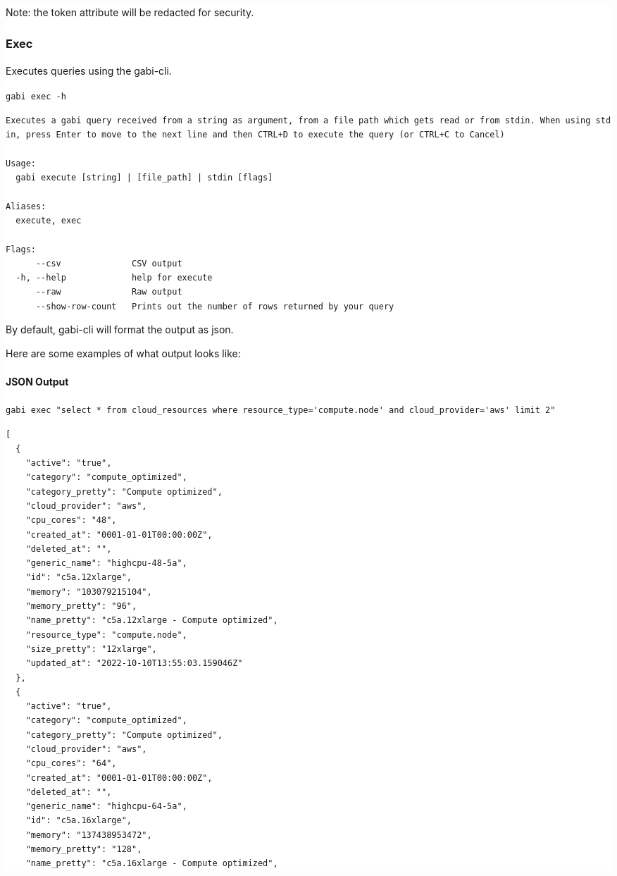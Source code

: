 Note: the token attribute will be redacted for security.

### Exec

Executes queries using the gabi-cli.

`gabi exec -h`

```
Executes a gabi query received from a string as argument, from a file path which gets read or from stdin. When using stdin, press Enter to move to the next line and then CTRL+D to execute the query (or CTRL+C to Cancel)

Usage:
  gabi execute [string] | [file_path] | stdin [flags]

Aliases:
  execute, exec

Flags:
      --csv              CSV output
  -h, --help             help for execute
      --raw              Raw output
      --show-row-count   Prints out the number of rows returned by your query
```

By default, gabi-cli will format the output as json.

Here are some examples of what output looks like:

#### JSON Output

`gabi exec "select * from cloud_resources where resource_type='compute.node' and cloud_provider='aws' limit 2"`

```
[
  {
    "active": "true",
    "category": "compute_optimized",
    "category_pretty": "Compute optimized",
    "cloud_provider": "aws",
    "cpu_cores": "48",
    "created_at": "0001-01-01T00:00:00Z",
    "deleted_at": "",
    "generic_name": "highcpu-48-5a",
    "id": "c5a.12xlarge",
    "memory": "103079215104",
    "memory_pretty": "96",
    "name_pretty": "c5a.12xlarge - Compute optimized",
    "resource_type": "compute.node",
    "size_pretty": "12xlarge",
    "updated_at": "2022-10-10T13:55:03.159046Z"
  },
  {
    "active": "true",
    "category": "compute_optimized",
    "category_pretty": "Compute optimized",
    "cloud_provider": "aws",
    "cpu_cores": "64",
    "created_at": "0001-01-01T00:00:00Z",
    "deleted_at": "",
    "generic_name": "highcpu-64-5a",
    "id": "c5a.16xlarge",
    "memory": "137438953472",
    "memory_pretty": "128",
    "name_pretty": "c5a.16xlarge - Compute optimized",
```
